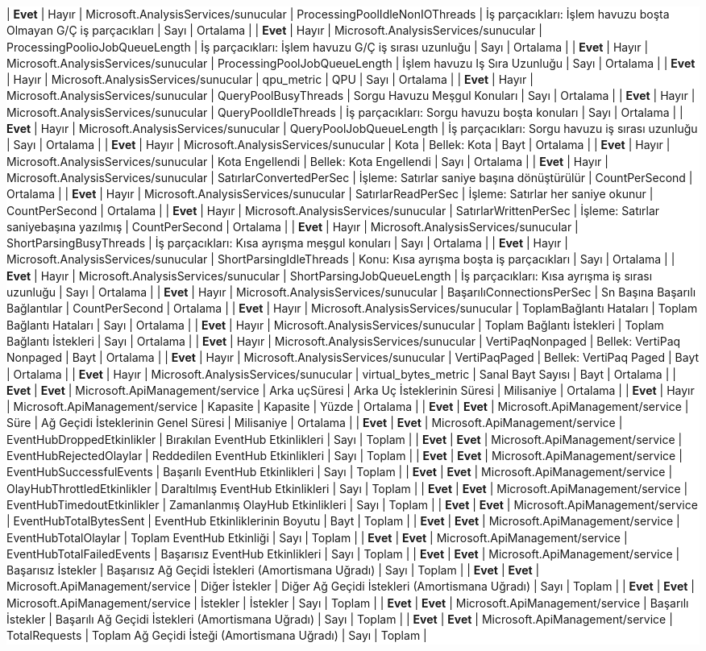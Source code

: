 | **Evet**  | Hayır |  Microsoft.AnalysisServices/sunucular  |  ProcessingPoolIdleNonIOThreads  |  İş parçacıkları: İşlem havuzu boşta Olmayan G/Ç iş parçacıkları  |  Sayı  |  Ortalama | 
| **Evet**  | Hayır |  Microsoft.AnalysisServices/sunucular  |  ProcessingPoolioJobQueueLength  |  İş parçacıkları: İşlem havuzu G/Ç iş sırası uzunluğu  |  Sayı  |  Ortalama | 
| **Evet**  | Hayır |  Microsoft.AnalysisServices/sunucular  |  ProcessingPoolJobQueueLength  |  İşlem havuzu Iş Sıra Uzunluğu  |  Sayı  |  Ortalama | 
| **Evet**  | Hayır |  Microsoft.AnalysisServices/sunucular  |  qpu_metric  |  QPU  |  Sayı  |  Ortalama | 
| **Evet**  | Hayır |  Microsoft.AnalysisServices/sunucular  |  QueryPoolBusyThreads  |  Sorgu Havuzu Meşgul Konuları  |  Sayı  |  Ortalama | 
| **Evet**  | Hayır |  Microsoft.AnalysisServices/sunucular  |  QueryPoolIdleThreads  |  İş parçacıkları: Sorgu havuzu boşta konuları  |  Sayı  |  Ortalama | 
| **Evet**  | Hayır |  Microsoft.AnalysisServices/sunucular  |  QueryPoolJobQueueLength  |  İş parçacıkları: Sorgu havuzu iş sırası uzunluğu  |  Sayı  |  Ortalama | 
| **Evet**  | Hayır |  Microsoft.AnalysisServices/sunucular  |  Kota  |  Bellek: Kota  |  Bayt  |  Ortalama | 
| **Evet**  | Hayır |  Microsoft.AnalysisServices/sunucular  |  Kota Engellendi  |  Bellek: Kota Engellendi  |  Sayı  |  Ortalama | 
| **Evet**  | Hayır |  Microsoft.AnalysisServices/sunucular  |  SatırlarConvertedPerSec  |  İşleme: Satırlar saniye başına dönüştürülür  |  CountPerSecond  |  Ortalama | 
| **Evet**  | Hayır |  Microsoft.AnalysisServices/sunucular  |  SatırlarReadPerSec  |  İşleme: Satırlar her saniye okunur  |  CountPerSecond  |  Ortalama | 
| **Evet**  | Hayır |  Microsoft.AnalysisServices/sunucular  |  SatırlarWrittenPerSec  |  İşleme: Satırlar saniyebaşına yazılmış  |  CountPerSecond  |  Ortalama | 
| **Evet**  | Hayır |  Microsoft.AnalysisServices/sunucular  |  ShortParsingBusyThreads  |  İş parçacıkları: Kısa ayrışma meşgul konuları  |  Sayı  |  Ortalama | 
| **Evet**  | Hayır |  Microsoft.AnalysisServices/sunucular  |  ShortParsingIdleThreads  |  Konu: Kısa ayrışma boşta iş parçacıkları  |  Sayı  |  Ortalama | 
| **Evet**  | Hayır |  Microsoft.AnalysisServices/sunucular  |  ShortParsingJobQueueLength  |  İş parçacıkları: Kısa ayrışma iş sırası uzunluğu  |  Sayı  |  Ortalama | 
| **Evet**  | Hayır |  Microsoft.AnalysisServices/sunucular  |  BaşarılıConnectionsPerSec  |  Sn Başına Başarılı Bağlantılar  |  CountPerSecond  |  Ortalama | 
| **Evet**  | Hayır |  Microsoft.AnalysisServices/sunucular  |  ToplamBağlantı Hataları  |  Toplam Bağlantı Hataları  |  Sayı  |  Ortalama | 
| **Evet**  | Hayır |  Microsoft.AnalysisServices/sunucular  |  Toplam Bağlantı İstekleri  |  Toplam Bağlantı İstekleri  |  Sayı  |  Ortalama | 
| **Evet**  | Hayır |  Microsoft.AnalysisServices/sunucular  |  VertiPaqNonpaged  |  Bellek: VertiPaq Nonpaged  |  Bayt  |  Ortalama | 
| **Evet**  | Hayır |  Microsoft.AnalysisServices/sunucular  |  VertiPaqPaged  |  Bellek: VertiPaq Paged  |  Bayt  |  Ortalama | 
| **Evet**  | Hayır |  Microsoft.AnalysisServices/sunucular  |  virtual_bytes_metric  |  Sanal Bayt Sayısı  |  Bayt  |  Ortalama | 
| **Evet**  | **Evet** |  Microsoft.ApiManagement/service  |  Arka uçSüresi  |  Arka Uç İsteklerinin Süresi  |  Milisaniye  |  Ortalama | 
| **Evet**  | Hayır |  Microsoft.ApiManagement/service  |  Kapasite  |  Kapasite  |  Yüzde  |  Ortalama | 
| **Evet**  | **Evet** |  Microsoft.ApiManagement/service  |  Süre  |  Ağ Geçidi İsteklerinin Genel Süresi  |  Milisaniye  |  Ortalama | 
| **Evet**  | **Evet** |  Microsoft.ApiManagement/service  |  EventHubDroppedEtkinlikler  |  Bırakılan EventHub Etkinlikleri  |  Sayı  |  Toplam | 
| **Evet**  | **Evet** |  Microsoft.ApiManagement/service  |  EventHubRejectedOlaylar  |  Reddedilen EventHub Etkinlikleri  |  Sayı  |  Toplam | 
| **Evet**  | **Evet** |  Microsoft.ApiManagement/service  |  EventHubSuccessfulEvents  |  Başarılı EventHub Etkinlikleri  |  Sayı  |  Toplam | 
| **Evet**  | **Evet** |  Microsoft.ApiManagement/service  |  OlayHubThrottledEtkinlikler  |  Daraltılmış EventHub Etkinlikleri  |  Sayı  |  Toplam | 
| **Evet**  | **Evet** |  Microsoft.ApiManagement/service  |  EventHubTimedoutEtkinlikler  |  Zamanlanmış OlayHub Etkinlikleri  |  Sayı  |  Toplam | 
| **Evet**  | **Evet** |  Microsoft.ApiManagement/service  |  EventHubTotalBytesSent  |  EventHub Etkinliklerinin Boyutu  |  Bayt  |  Toplam | 
| **Evet**  | **Evet** |  Microsoft.ApiManagement/service  |  EventHubTotalOlaylar  |  Toplam EventHub Etkinliği  |  Sayı  |  Toplam | 
| **Evet**  | **Evet** |  Microsoft.ApiManagement/service  |  EventHubTotalFailedEvents  |  Başarısız EventHub Etkinlikleri  |  Sayı  |  Toplam | 
| **Evet**  | **Evet** |  Microsoft.ApiManagement/service  |  Başarısız İstekler  |  Başarısız Ağ Geçidi İstekleri (Amortismana Uğradı)  |  Sayı  |  Toplam | 
| **Evet**  | **Evet** |  Microsoft.ApiManagement/service  |  Diğer İstekler  |  Diğer Ağ Geçidi İstekleri (Amortismana Uğradı)  |  Sayı  |  Toplam | 
| **Evet**  | **Evet** |  Microsoft.ApiManagement/service  |  İstekler  |  İstekler  |  Sayı  |  Toplam | 
| **Evet**  | **Evet** |  Microsoft.ApiManagement/service  |  Başarılı İstekler  |  Başarılı Ağ Geçidi İstekleri (Amortismana Uğradı)  |  Sayı  |  Toplam | 
| **Evet**  | **Evet** |  Microsoft.ApiManagement/service  |  TotalRequests  |  Toplam Ağ Geçidi İsteği (Amortismana Uğradı)  |  Sayı  |  Toplam | 